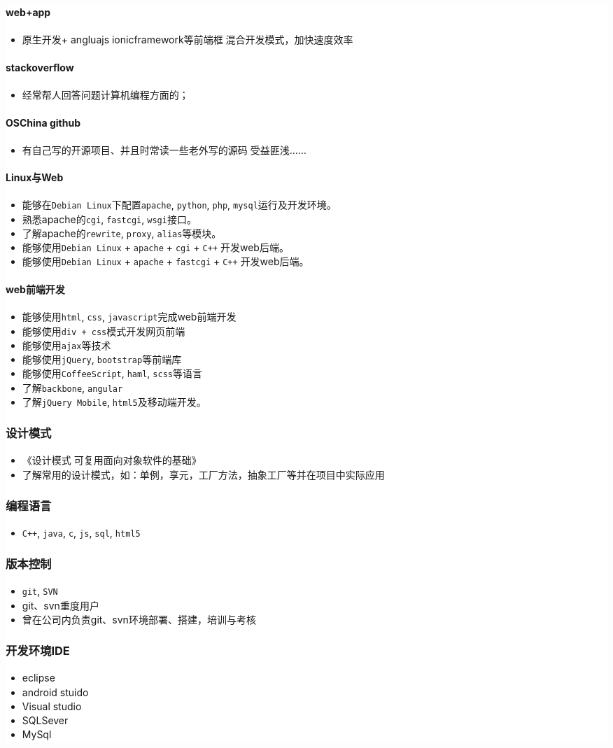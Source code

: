 #### web+app

* 原生开发+ angluajs ionicframework等前端框 混合开发模式，加快速度效率

#### stackoverflow

* 经常帮人回答问题计算机编程方面的；

#### OSChina github

* 有自己写的开源项目、并且时常读一些老外写的源码 受益匪浅……

#### Linux与Web

* 能够在`Debian Linux`下配置`apache`, `python`, `php`, `mysql`运行及开发环境。
* 熟悉apache的`cgi`, `fastcgi`, `wsgi`接口。
* 了解apache的`rewrite`, `proxy`, `alias`等模块。
* 能够使用`Debian Linux` + `apache` + `cgi` + `C++` 开发web后端。
* 能够使用`Debian Linux` + `apache` + `fastcgi` + `C++` 开发web后端。

#### web前端开发

* 能够使用`html`, `css`, `javascript`完成web前端开发
* 能够使用`div + css`模式开发网页前端
* 能够使用`ajax`等技术
* 能够使用`jQuery`, `bootstrap`等前端库
* 能够使用`CoffeeScript`, `haml`, `scss`等语言
* 了解`backbone`, `angular`
* 了解`jQuery Mobile`, `html5`及移动端开发。

 
### 设计模式

* 《设计模式 可复用面向对象软件的基础》
* 了解常用的设计模式，如：单例，享元，工厂方法，抽象工厂等并在项目中实际应用

### 编程语言

* `C++`, `java`, `c`, `js`, `sql`, `html5`

### 版本控制

* `git`, `SVN`
* git、svn重度用户
* 曾在公司内负责git、svn环境部署、搭建，培训与考核

### 开发环境IDE

* eclipse
* android stuido
* Visual studio
* SQLSever
* MySql

